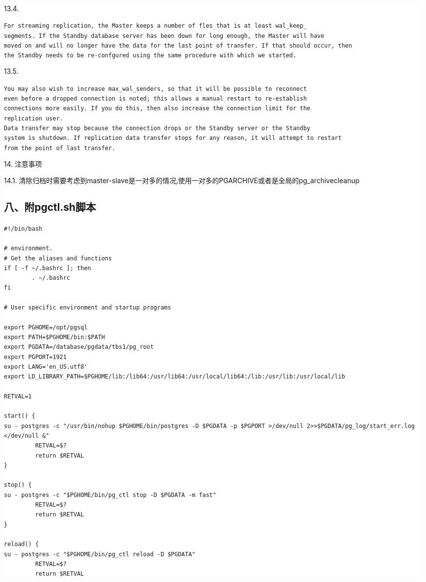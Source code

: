 13\.4\.   
  
```  
For streaming replication, the Master keeps a number of fles that is at least wal_keep_  
segments. If the Standby database server has been down for long enough, the Master will have   
moved on and will no longer have the data for the last point of transfer. If that should occur, then   
the Standby needs to be re-confgured using the same procedure with which we started.  
```  
  
13\.5\.   
  
```  
You may also wish to increase max_wal_senders, so that it will be possible to reconnect   
even before a dropped connection is noted; this allows a manual restart to re-establish   
connections more easily. If you do this, then also increase the connection limit for the   
replication user.  
Data transfer may stop because the connection drops or the Standby server or the Standby   
system is shutdown. If replication data transfer stops for any reason, it will attempt to restart   
from the point of last transfer.  
```  
  
14\. 注意事项  
  
14\.1. 清除归档时需要考虑到master-slave是一对多的情况,使用一对多的PGARCHIVE或者是全局的pg_archivecleanup  
  
## 八、附pgctl.sh脚本  
  
```  
#!/bin/bash  
  
# environment.  
# Get the aliases and functions  
if [ -f ~/.bashrc ]; then  
        . ~/.bashrc  
fi  
  
# User specific environment and startup programs  
  
export PGHOME=/opt/pgsql  
export PATH=$PGHOME/bin:$PATH  
export PGDATA=/database/pgdata/tbs1/pg_root  
export PGPORT=1921  
export LANG='en_US.utf8'  
export LD_LIBRARY_PATH=$PGHOME/lib:/lib64:/usr/lib64:/usr/local/lib64:/lib:/usr/lib:/usr/local/lib  
  
RETVAL=1  
  
start() {  
su - postgres -c "/usr/bin/nohup $PGHOME/bin/postgres -D $PGDATA -p $PGPORT >/dev/null 2>>$PGDATA/pg_log/start_err.log  </dev/null &"  
         RETVAL=$?  
         return $RETVAL  
}  
  
stop() {  
su - postgres -c "$PGHOME/bin/pg_ctl stop -D $PGDATA -m fast"  
         RETVAL=$?  
         return $RETVAL  
}  
  
reload() {  
su - postgres -c "$PGHOME/bin/pg_ctl reload -D $PGDATA"  
         RETVAL=$?  
         return $RETVAL  
```